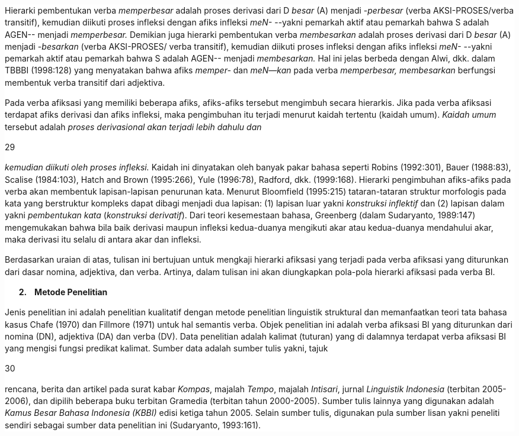 <p><span class="font4">Hierarki pembentukan verba </span><span class="font4" style="font-style:italic;">memperbesar</span><span class="font4"> adalah proses derivasi dari D </span><span class="font4" style="font-style:italic;">besar</span><span class="font4"> (A) menjadi -</span><span class="font4" style="font-style:italic;">perbesar</span><span class="font4"> (verba AKSI-PROSES/verba transitif), kemudian diikuti proses infleksi dengan afiks infleksi </span><span class="font4" style="font-style:italic;">meN-</span><span class="font4"> --yakni pemarkah aktif atau pemarkah bahwa S adalah AGEN-- menjadi </span><span class="font4" style="font-style:italic;">memperbesar.</span><span class="font4"> Demikian juga hierarki pembentukan verba </span><span class="font4" style="font-style:italic;">membesarkan</span><span class="font4"> adalah proses derivasi dari D </span><span class="font4" style="font-style:italic;">besar</span><span class="font4"> (A) menjadi -</span><span class="font4" style="font-style:italic;">besarkan</span><span class="font4"> (verba AKSI-PROSES/ verba transitif), kemudian diikuti proses infleksi dengan afiks infleksi </span><span class="font4" style="font-style:italic;">meN-</span><span class="font4"> --yakni pemarkah aktif atau pemarkah bahwa S adalah AGEN-- menjadi </span><span class="font4" style="font-style:italic;">membesarkan.</span><span class="font4"> Hal ini jelas berbeda dengan Alwi, dkk. dalam TBBBI (1998:128) yang menyatakan bahwa afiks </span><span class="font4" style="font-style:italic;">memper-</span><span class="font4"> dan </span><span class="font4" style="font-style:italic;">meN—kan</span><span class="font4"> pada verba </span><span class="font4" style="font-style:italic;">memperbesar, membesarkan</span><span class="font4"> berfungsi membentuk verba transitif dari adjektiva.</span></p>
<p><span class="font4">Pada verba afiksasi yang memiliki beberapa afiks, afiks-afiks tersebut mengimbuh secara hierarkis. Jika pada verba afiksasi terdapat afiks derivasi dan afiks infleksi, maka pengimbuhan itu terjadi menurut kaidah tertentu (kaidah umum). </span><span class="font4" style="font-style:italic;">Kaidah umum</span><span class="font4"> tersebut adalah </span><span class="font4" style="font-style:italic;">proses derivasional akan terjadi lebih dahulu dan</span></p>
<p><span class="font4">29</span></p>
<p><span class="font4" style="font-style:italic;">kemudian diikuti oleh proses infleksi.</span><span class="font4"> Kaidah ini dinyatakan oleh banyak pakar bahasa seperti Robins (1992:301), Bauer (1988:83), Scalise (1984:103), Hatch and Brown (1995:266), Yule (1996:78), Radford, dkk. (1999:168). Hierarki pengimbuhan afiks-afiks pada verba akan membentuk lapisan-lapisan penurunan kata. Menurut Bloomfield (1995:215) tataran-tataran struktur morfologis pada kata yang berstruktur kompleks dapat dibagi menjadi dua lapisan: (1) lapisan luar yakni </span><span class="font4" style="font-style:italic;">konstruksi inflektif</span><span class="font4"> dan (2) lapisan dalam yakni </span><span class="font4" style="font-style:italic;">pembentukan kata</span><span class="font4"> (</span><span class="font4" style="font-style:italic;">konstruksi derivatif</span><span class="font4">). Dari teori kesemestaan bahasa, Greenberg (dalam Sudaryanto, 1989:147) mengemukakan bahwa bila baik derivasi maupun infleksi kedua-duanya mengikuti akar atau kedua-duanya mendahului akar, maka derivasi itu selalu di antara akar dan infleksi.</span></p>
<p><span class="font4">Berdasarkan uraian di atas, tulisan ini bertujuan untuk mengkaji hierarki afiksasi yang terjadi pada verba afiksasi yang diturunkan dari dasar nomina, adjektiva, dan verba. Artinya, dalam tulisan ini akan diungkapkan pola-pola hierarki afiksasi pada verba BI.</span></p>
<ul style="list-style:none;"><li>
<p><span class="font4" style="font-weight:bold;">2. &nbsp;&nbsp;&nbsp;Metode Penelitian</span></p></li></ul>
<p><span class="font4">Jenis penelitian ini adalah penelitian kualitatif dengan metode penelitian linguistik struktural dan memanfaatkan teori tata bahasa kasus Chafe (1970) dan Fillmore (1971) untuk hal semantis verba. Objek penelitian ini adalah verba afiksasi BI yang diturunkan dari nomina (DN), adjektiva (DA) dan verba (DV). Data penelitian adalah kalimat (tuturan) yang di dalamnya terdapat verba afiksasi BI yang mengisi fungsi predikat kalimat. Sumber data adalah sumber tulis yakni, tajuk</span></p>
<p><span class="font4">30</span></p>
<p><span class="font4">rencana, berita dan artikel pada surat kabar </span><span class="font4" style="font-style:italic;">Kompas</span><span class="font4">, majalah </span><span class="font4" style="font-style:italic;">Tempo</span><span class="font4">, majalah </span><span class="font4" style="font-style:italic;">Intisari</span><span class="font4">, jurnal </span><span class="font4" style="font-style:italic;">Linguistik Indonesia</span><span class="font4"> (terbitan 2005-2006), dan dipilih beberapa buku terbitan Gramedia (terbitan tahun 2000-2005). Sumber tulis lainnya yang digunakan adalah </span><span class="font4" style="font-style:italic;">Kamus Besar Bahasa Indonesia (KBBI)</span><span class="font4"> edisi ketiga tahun 2005. Selain sumber tulis, digunakan pula sumber lisan yakni peneliti sendiri sebagai sumber data penelitian ini (Sudaryanto, 1993:161).</span></p>